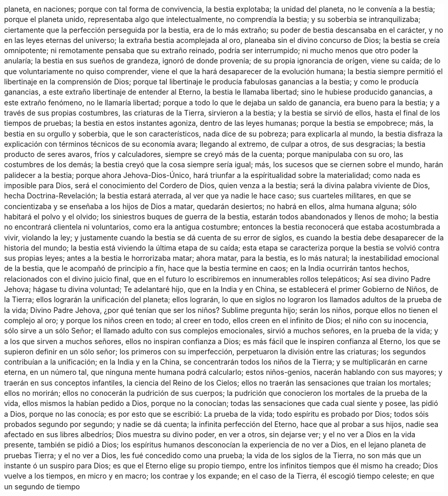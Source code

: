 planeta, en naciones; porque con tal forma de convivencia, la bestia explotaba; la unidad del planeta, no le convenía a la bestia; porque el planeta unido, representaba algo que intelectualmente, no comprendía la bestia; y su soberbia se intranquilizaba; ciertamente que la perfección perseguida por la bestia, era de lo más extraño; su poder de bestia descansaba en el carácter, y no en las leyes eternas del universo; la extraña bestia acomplejada al oro, planeaba sin el divino concurso de Dios; la bestia se creía omnipotente; ni remotamente pensaba que su extraño reinado, podría ser interrumpido; ni mucho menos que otro poder la anularía; la bestia en sus sueños de grandeza, ignoró de donde provenía; de su propia ignorancia de orígen, viene su caída; de lo que voluntariamente no quiso comprender, viene el que la hará desaparecer de la evolución humana; la bestia siempre permitió el libertinaje en la comprensión de Dios; porque tal libertinaje le producía fabulosas ganancias a la bestia; y como le producía ganancias, a este extraño libertinaje de entender al Eterno, la bestia le llamaba libertad; sino le hubiese producido ganancias, a este extraño fenómeno, no le llamaría libertad; porque a todo lo que le dejaba un saldo de ganancia, era bueno para la bestia; y a través de sus propias costumbres, las criaturas de la Tierra, sirvieron a la bestia; y la bestia se sirvió de ellos, hasta el final de los tiempos de pruebas; la bestia en estos instantes agoniza, dentro de las leyes humanas; porque la bestia se empobrece; más, la bestia en su orgullo y soberbia, que le son característicos, nada dice de su pobreza; para explicarla al mundo, la bestia disfraza la explicación con términos técnicos de su economía avara; llegando al extremo, de culpar a otros, de sus desgracias; la bestia producto de seres avaros, fríos y calculadores, siempre se creyó más de la cuenta; porque manipulaba con su oro, las costumbres de los demás; la bestia creyó que la cosa siempre sería igual; más, los sucesos que se ciernen sobre el mundo, harán palidecer a la bestia; porque ahora Jehova-Dios-Único, hará triunfar a la espíritualidad sobre la materialidad; como nada es imposible para Dios, será el conocimiento del Cordero de Dios, quien venza a la bestia; será la divina palabra viviente de Dios, hecha Doctrina-Revelación; la bestia estará aterrada, al ver que ya nadie le hace caso; sus cuarteles militares, en que se concientizaba y se enseñaba a los hijos de Dios a matar, quedarán desiertos; no habrá en ellos, alma humana alguna; sólo habitará el polvo y el olvido; los siniestros buques de guerra de la bestia, estarán todos abandonados y llenos de moho; la bestia no encontrará clientela ni voluntarios, como era la antigua costumbre; entonces la bestia reconocerá que estaba acostumbrada a vivir, violando la ley; y justamente cuando la bestia se dá cuenta de su error de siglos, es cuando la bestia debe desaparecer de la historia del mundo; la bestia está viviendo la última etapa de su caída; esta etapa se caracteriza porque la bestia se volvió contra sus propias leyes; antes a la bestia le horrorizaba matar; ahora matar, para la bestia, es lo más natural; la inestabilidad emocional de la bestia, que le acompañó de principio a fín, hace que la bestia termine en caos; en la India ocurrirán tantos hechos, relacionados con el divino juicio final, que en el futuro lo escribiremos en innumerables rollos telepáticos; Así sea divino Padre Jehova; hágase tu divina voluntad; Te adelantaré hijo, que en la India y en China, se establecerá el primer Gobierno de Niños, de la Tierra; ellos lograrán la unificación del planeta; ellos lograrán, lo que en siglos no lograron los llamados adultos de la prueba de la vida; Divino Padre Jehova, ¿por qué tenían que ser los niños? Sublime pregunta hijo; serán los niños, porque ellos no tienen el complejo al oro; y porque los niños creen en todo; al creer en todo, ellos creen en el infinito de Dios; el niño con su inocencia, sólo sirve a un sólo Señor; el llamado adulto con sus complejos emocionales, sirvió a muchos señores, en la prueba de la vida; y a los que sirven a muchos señores, ellos no inspiran confianza a Dios; es más fácil que le inspiren confianza al Eterno, los que se supieron definir en un sólo señor; los primeros con su imperfección, perpetuaron la división entre las criaturas; los segundos contribuían a la unificación; en la India y en la China, se concentrarán todos los niños de la Tierra; y se multiplicarán en carne eterna, en un número tal, que ninguna mente humana podrá calcularlo; estos niños-genios, nacerán hablando con sus mayores; y traerán en sus conceptos infantiles, la ciencia del Reino de los Cielos; ellos no traerán las sensaciones que traían los mortales; ellos no morirán; ellos no conocerán la pudrición de sus cuerpos; la pudrición que conocieron los mortales de la prueba de la vida, ellos mismos la habían pedido a Dios, porque no la conocían; todas las sensaciones que cada cual siente y posee, las pidió a Dios, porque no las conocía; es por esto que se escribió: La prueba de la vida; todo espíritu es probado por Dios; todos sóis probados segundo por segundo; y nadie se dá cuenta; la infinita perfección del Eterno, hace que al probar a sus hijos, nadie sea afectado en sus libres albedríos; Dios muestra su divino poder, en ver a otros, sin dejarse ver; y el no ver a Dios en la vida presente, también se pidió a Dios; los espíritus humanos desconocían la experiencia de no ver a Dios, en el lejano planeta de pruebas Tierra; y el no ver a Dios, les fué concedido como una prueba; la vida de los siglos de la Tierra, no son más que un instante ó un suspiro para Dios; es que el Eterno elige su propio tiempo, entre los infinitos tiempos que él mismo ha creado; Dios vuelve a los tiempos, en micro y en macro; los contrae y los expande; en el caso de la Tierra, él escogió tiempo celeste; en que un segundo de tiempo